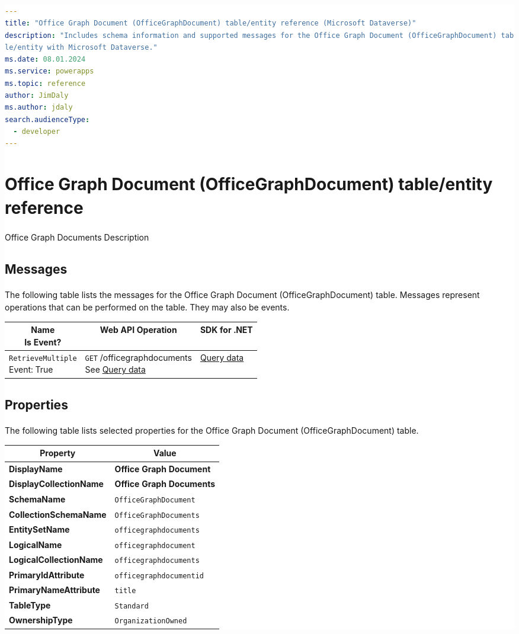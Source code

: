 ```yaml
---
title: "Office Graph Document (OfficeGraphDocument) table/entity reference (Microsoft Dataverse)"
description: "Includes schema information and supported messages for the Office Graph Document (OfficeGraphDocument) table/entity with Microsoft Dataverse."
ms.date: 08.01.2024
ms.service: powerapps
ms.topic: reference
author: JimDaly
ms.author: jdaly
search.audienceType: 
  - developer
---
```


# Office Graph Document (OfficeGraphDocument) table/entity reference

Office Graph Documents Description

## Messages

The following table lists the messages for the Office Graph Document (OfficeGraphDocument) table.
Messages represent operations that can be performed on the table. They may also be events.

| Name <br />Is Event? |Web API Operation |SDK for .NET |
| ---- | ----- |----- |
| `RetrieveMultiple`<br />Event: True |`GET` /officegraphdocuments<br />See [Query data](/power-apps/developer/data-platform/webapi/query-data-web-api) |[Query data](/power-apps/developer/data-platform/org-service/entity-operations-query-data)|

## Properties

The following table lists selected properties for the Office Graph Document (OfficeGraphDocument) table.

|Property|Value|
| --- | --- |
| **DisplayName** | **Office Graph Document** |
| **DisplayCollectionName** | **Office Graph Documents** |
| **SchemaName** | `OfficeGraphDocument` |
| **CollectionSchemaName** | `OfficeGraphDocuments` |
| **EntitySetName** | `officegraphdocuments`|
| **LogicalName** | `officegraphdocument` |
| **LogicalCollectionName** | `officegraphdocuments` |
| **PrimaryIdAttribute** | `officegraphdocumentid` |
| **PrimaryNameAttribute** |`title` |
| **TableType** | `Standard` |
| **OwnershipType** | `OrganizationOwned` |
